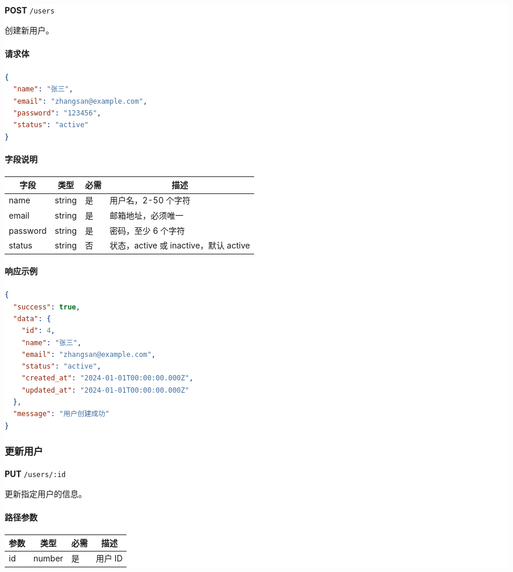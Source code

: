 **POST** `/users`

创建新用户。

#### 请求体

```json
{
  "name": "张三",
  "email": "zhangsan@example.com",
  "password": "123456",
  "status": "active"
}
```

#### 字段说明

| 字段     | 类型   | 必需 | 描述                                  |
| -------- | ------ | ---- | ------------------------------------- |
| name     | string | 是   | 用户名，2-50 个字符                   |
| email    | string | 是   | 邮箱地址，必须唯一                    |
| password | string | 是   | 密码，至少 6 个字符                   |
| status   | string | 否   | 状态，active 或 inactive，默认 active |

#### 响应示例

```json
{
  "success": true,
  "data": {
    "id": 4,
    "name": "张三",
    "email": "zhangsan@example.com",
    "status": "active",
    "created_at": "2024-01-01T00:00:00.000Z",
    "updated_at": "2024-01-01T00:00:00.000Z"
  },
  "message": "用户创建成功"
}
```

### 更新用户

**PUT** `/users/:id`

更新指定用户的信息。

#### 路径参数

| 参数 | 类型   | 必需 | 描述    |
| ---- | ------ | ---- | ------- |
| id   | number | 是   | 用户 ID |

